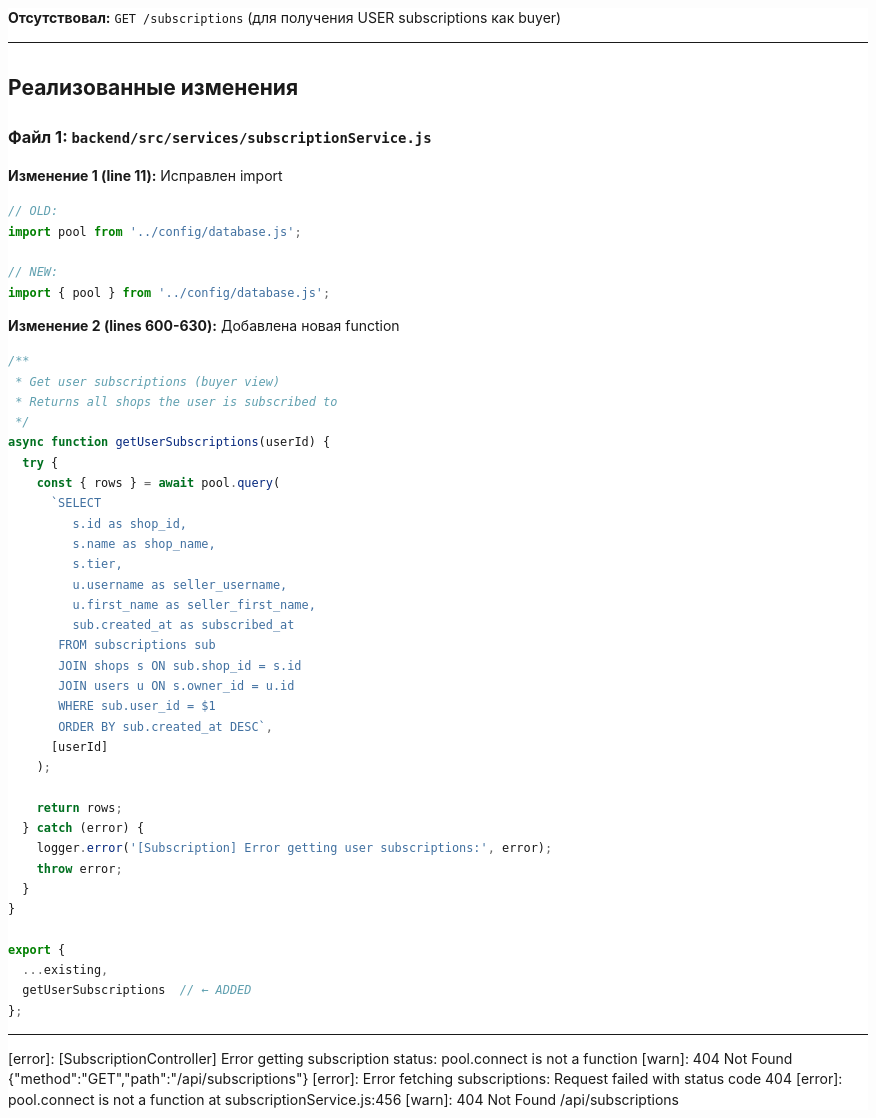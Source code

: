 **Отсутствовал:** `GET /subscriptions` (для получения USER subscriptions как buyer)

---

## Реализованные изменения

### Файл 1: `backend/src/services/subscriptionService.js`

**Изменение 1 (line 11):** Исправлен import
```javascript
// OLD:
import pool from '../config/database.js';

// NEW:
import { pool } from '../config/database.js';
```

**Изменение 2 (lines 600-630):** Добавлена новая function
```javascript
/**
 * Get user subscriptions (buyer view)
 * Returns all shops the user is subscribed to
 */
async function getUserSubscriptions(userId) {
  try {
    const { rows } = await pool.query(
      `SELECT
         s.id as shop_id,
         s.name as shop_name,
         s.tier,
         u.username as seller_username,
         u.first_name as seller_first_name,
         sub.created_at as subscribed_at
       FROM subscriptions sub
       JOIN shops s ON sub.shop_id = s.id
       JOIN users u ON s.owner_id = u.id
       WHERE sub.user_id = $1
       ORDER BY sub.created_at DESC`,
      [userId]
    );

    return rows;
  } catch (error) {
    logger.error('[Subscription] Error getting user subscriptions:', error);
    throw error;
  }
}

export {
  ...existing,
  getUserSubscriptions  // ← ADDED
};
```

---

[error]: [SubscriptionController] Error getting subscription status: pool.connect is not a function
[warn]: 404 Not Found {"method":"GET","path":"/api/subscriptions"}
[error]: Error fetching subscriptions: Request failed with status code 404
[error]: pool.connect is not a function at subscriptionService.js:456
[warn]: 404 Not Found /api/subscriptions